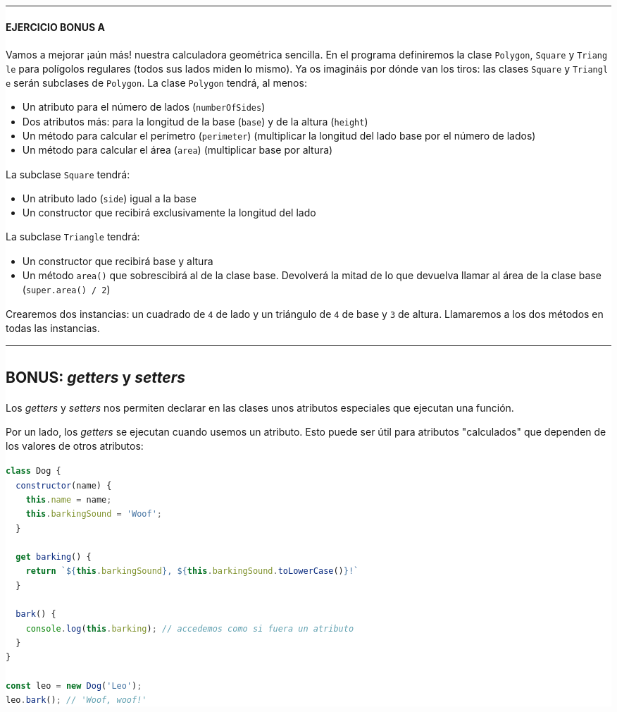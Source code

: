 * * *

#### EJERCICIO BONUS A

Vamos a mejorar ¡aún más! nuestra calculadora geométrica sencilla. En el programa definiremos la clase `Polygon`, `Square` y `Triangle` para polígolos regulares (todos sus lados miden lo mismo). Ya os imagináis por dónde van los tiros: las clases `Square` y `Triangle` serán subclases de `Polygon`. La clase `Polygon` tendrá, al menos:

  - Un atributo para el número de lados (`numberOfSides`)
  - Dos atributos más: para la longitud de la base (`base`) y de la altura (`height`)
  - Un método para calcular el perímetro (`perimeter`) (multiplicar la longitud del lado base por el número de lados)
  - Un método para calcular el área (`area`) (multiplicar base por altura)

La subclase `Square` tendrá:

  - Un atributo lado (`side`) igual a la base
  - Un constructor que recibirá exclusivamente la longitud del lado

La subclase `Triangle` tendrá:
  - Un constructor que recibirá base y altura
  - Un método `area()` que sobrescibirá al de la clase base. Devolverá la mitad de lo que devuelva llamar al área de la clase base (`super.area() / 2`)

Crearemos dos instancias: un cuadrado de `4` de lado y un triángulo de `4` de base y `3` de altura. Llamaremos a los dos métodos en todas las instancias.

* * *


## BONUS: _getters_ y _setters_

Los _getters_ y _setters_ nos permiten declarar en las clases unos atributos especiales que ejecutan una función.

Por un lado, los _getters_ se ejecutan cuando usemos un atributo. Esto puede ser útil para atributos "calculados" que dependen de los valores de otros atributos:

```js
class Dog {
  constructor(name) {
    this.name = name;
    this.barkingSound = 'Woof';
  }

  get barking() {
    return `${this.barkingSound}, ${this.barkingSound.toLowerCase()}!`
  }

  bark() {
    console.log(this.barking); // accedemos como si fuera un atributo
  }
}

const leo = new Dog('Leo');
leo.bark(); // 'Woof, woof!'
```
